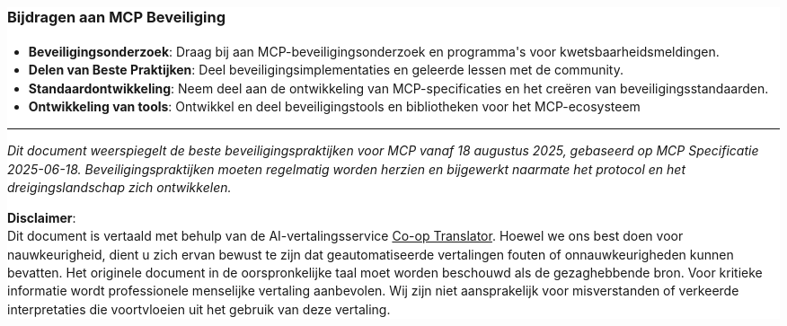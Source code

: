 ### Bijdragen aan MCP Beveiliging
- **Beveiligingsonderzoek**: Draag bij aan MCP-beveiligingsonderzoek en programma's voor kwetsbaarheidsmeldingen.
- **Delen van Beste Praktijken**: Deel beveiligingsimplementaties en geleerde lessen met de community.
- **Standaardontwikkeling**: Neem deel aan de ontwikkeling van MCP-specificaties en het creëren van beveiligingsstandaarden.
- **Ontwikkeling van tools**: Ontwikkel en deel beveiligingstools en bibliotheken voor het MCP-ecosysteem

---

*Dit document weerspiegelt de beste beveiligingspraktijken voor MCP vanaf 18 augustus 2025, gebaseerd op MCP Specificatie 2025-06-18. Beveiligingspraktijken moeten regelmatig worden herzien en bijgewerkt naarmate het protocol en het dreigingslandschap zich ontwikkelen.*

**Disclaimer**:  
Dit document is vertaald met behulp van de AI-vertalingsservice [Co-op Translator](https://github.com/Azure/co-op-translator). Hoewel we ons best doen voor nauwkeurigheid, dient u zich ervan bewust te zijn dat geautomatiseerde vertalingen fouten of onnauwkeurigheden kunnen bevatten. Het originele document in de oorspronkelijke taal moet worden beschouwd als de gezaghebbende bron. Voor kritieke informatie wordt professionele menselijke vertaling aanbevolen. Wij zijn niet aansprakelijk voor misverstanden of verkeerde interpretaties die voortvloeien uit het gebruik van deze vertaling.